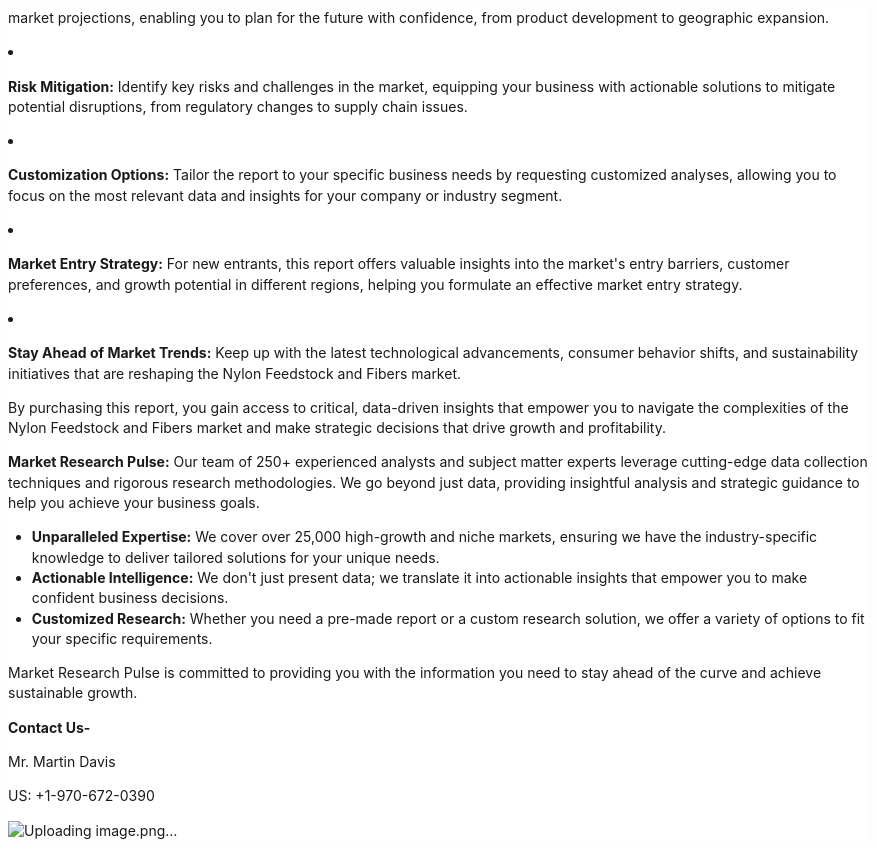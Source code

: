 market projections, enabling you to plan for the future with confidence, from product development to geographic expansion.</p></li><li><p><strong>Risk Mitigation:</strong> Identify key risks and challenges in the market, equipping your business with actionable solutions to mitigate potential disruptions, from regulatory changes to supply chain issues.</p></li><li><p><strong>Customization Options:</strong> Tailor the report to your specific business needs by requesting customized analyses, allowing you to focus on the most relevant data and insights for your company or industry segment.</p></li><li><p><strong>Market Entry Strategy:</strong> For new entrants, this report offers valuable insights into the market's entry barriers, customer preferences, and growth potential in different regions, helping you formulate an effective market entry strategy.</p></li><li><p><strong>Stay Ahead of Market Trends:</strong> Keep up with the latest technological advancements, consumer behavior shifts, and sustainability initiatives that are reshaping the Nylon Feedstock and Fibers market.</p></li></ol><p>By purchasing this report, you gain access to critical, data-driven insights that empower you to navigate the complexities of the Nylon Feedstock and Fibers market and make strategic decisions that drive growth and profitability.</p><p><strong>Market Research Pulse:</strong>&nbsp;Our team of 250+ experienced analysts and subject matter experts leverage cutting-edge data collection techniques and rigorous research methodologies. We go beyond just data, providing insightful analysis and strategic guidance to help you achieve your business goals.</p><ul><li><strong>Unparalleled Expertise:</strong>&nbsp;We cover over 25,000 high-growth and niche markets, ensuring we have the industry-specific knowledge to deliver tailored solutions for your unique needs.</li><li><strong>Actionable Intelligence:</strong>&nbsp;We don't just present data; we translate it into actionable insights that empower you to make confident business decisions.</li><li><strong>Customized Research:</strong>&nbsp;Whether you need a pre-made report or a custom research solution, we offer a variety of options to fit your specific requirements.</li></ul><p>Market Research Pulse is committed to providing you with the information you need to stay ahead of the curve and achieve sustainable growth.</p><p><strong>Contact Us-</strong></p><p>Mr. Martin Davis</p><p>US: +1-970-672-0390</p>
![Uploading image.png…]()
